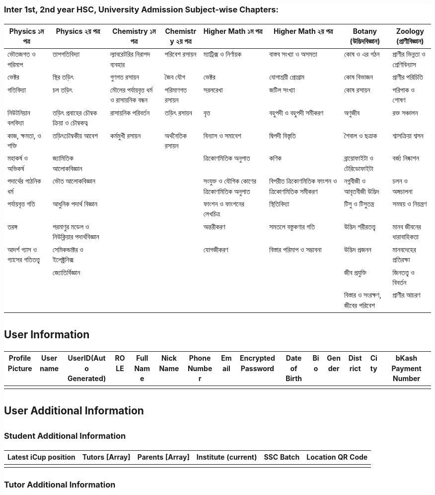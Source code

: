 ### Inter 1st, 2nd year HSC, University Admission Subject-wise Chapters:

| Physics ১ম পত্র                 | Physics ২য় পত্র                         | Chemistry ১ম পত্র                       | Chemistry ২য় পত্র | Higher Math ১ম পত্র                       | Higher Math ২য় পত্র                             | Botany (উদ্ভিদবিজ্ঞান)          | Zoology (প্রাণীবিজ্ঞান)         |
| ------------------------------- | --------------------------------------- | --------------------------------------- | ----------------- | ----------------------------------------- | ----------------------------------------------- | ------------------------------- | ------------------------------- |
| ভৌতজগত ও পরিমাপ                 | তাপগতিবিদ্যা                            | ল্যাবরেটরির নিরাপদ ব্যবহার              | পরিবেশ রসায়ন      | ম্যাট্রিক্স ও নির্ণায়ক                    | বাস্তব সংখ্যা ও অসমতা                           | কোষ ও এর গঠন                    | প্রাণীর ভিন্নতা ও শ্রেণিবিন্যাস |
| ভেক্টর                          | স্থির তড়িৎ                              | গুণগত রসায়ন                             | জৈব যৌগ           | ভেক্টর                                    | যোগাশ্রয়ী প্রোগ্রাম                             | কোষ বিভাজন                      | প্রাণীর পরিচিতি                 |
| গতিবিদ্যা                       | চল তড়িৎ                                 | মৌলের পর্যায়বৃত্ত ধর্ম ও রাসায়নিক বন্ধন | পরিমাণগত রসায়ন    | সরলরেখা                                   | জটিল সংখ্যা                                     | কোষ রসায়ন                       | পরিপাক ও শোষণ                   |
| নিউটনিয়ান বলবিদ্যা              | তড়িৎ প্রবাহের চৌম্বক ক্রিয়া ও চৌম্বকত্ব | রাসায়নিক পরিবর্তন                       | তড়িৎ রসায়ন        | বৃত্ত                                     | বহুপদী ও বহুপদী সমীকরণ                          | অণুজীব                          | রক্ত সঞ্চালন                    |
| কাজ, ক্ষমতা, ও শক্তি            | তড়িৎচৌম্বকীয় আবেশ                       | কর্মমুখী রসায়ন                          | অর্থনৈতিক রসায়ন   | বিন্যাস ও সমাবেশ                          | দ্বিপদী বিস্তৃতি                                | শৈবাল ও ছত্রাক                  | শ্বাসক্রিয়া শ্বসন               |
| মহাকর্ষ ও অভিকর্ষ               | জ্যামিতিক আলোকবিজ্ঞান                   |                                         |                   | ত্রিকোণমিতিক অনুপাত                       | কণিক                                            | ব্রায়োফাইটা ও টেরিডোফাইটা       | বর্জ্য নিষ্কাশন                 |
| পদার্থের গাঠনিক ধর্ম            | ভৌত আলোকবিজ্ঞান                         |                                         |                   | সংযুক্ত ও যৌগিক কোণের ত্রিকোণমিতিক অনুপাত | বিপরীত ত্রিকোণমিতিক ফাংশন ও ত্রিকোণমিতিক সমীকরণ | নগ্নবীজী ও আবৃতবীজী উদ্ভিদ      | চলন ও অঙ্গচালনা                 |
| পর্যায়বৃত্ত গতি                 | আধুনিক পদার্থ বিজ্ঞান                   |                                         |                   | ফাংশন ও ফাংশনের লেখচিত্র                  | স্থিতিবিদ্যা                                    | টিসু ও টিসুতন্ত্র               | সমন্বয় ও নিয়ন্ত্রণ              |
| তরঙ্গ                           | পরমাণুর মডেল ও নিউক্লিয়ার পদার্থবিজ্ঞান |                                         |                   | অন্তরীকরণ                                 | সমতলে বস্তুকণার গতি                             | উদ্ভিদ শরীরতত্ত্ব               | মানব জীবনের ধারাবাহিকতা         |
| আদর্শ গ্যাস ও গ্যাসের গতিতত্ত্ব | সেমিকন্ডাক্টর ও ইলেক্ট্রনিক্স           |                                         |                   | যোগজীকরণ                                  | বিস্তার পরিমাপ ও সম্ভাবনা                       | উদ্ভিদ প্রজনন                   | মানবদেহের প্রতিরক্ষা            |
|                                 | জ্যোতির্বিজ্ঞান                         |                                         |                   |                                           |                                                 | জীব প্রযুক্তি                   | জিনতত্ত্ব ও বিবর্তন             |
|                                 |                                         |                                         |                   |                                           |                                                 | বিস্তার ও সংরক্ষণ, জীবের পরিবেশ | প্রাণীর আচরণ                    |

## **User Information** 

| Profile Picture | Username | UserID(Auto Generated) | ROLE | Full Name | Nick Name | Phone Number | Email | Encrypted Password | Date of Birth | Bio | Gender | District | City | bKash Payment Number |
| --------------- | -------- | ---------------------- | ---- | --------- | --------- | ------------ | ----- | ------------------ | ------------- | --- | ------ | -------- | ---- | -------------------- |
|                 |          |                        |      |           |           |              |       |                    |               |     |        |          |      |                      |

## **User Additional Information**

### Student Additional Information

| Latest iCup position | Tutors [Array] | Parents [Array] | Institute (current) | SSC Batch | Location QR Code |
| -------------------- | -------------- | --------------- | ------------------- | --------- | ---------------- |
|                      |                |                 |                     |           |                  |

### Tutor Additional Information
